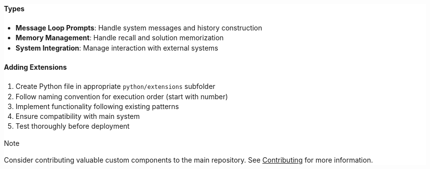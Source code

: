#### Types
- **Message Loop Prompts**: Handle system messages and history construction
- **Memory Management**: Handle recall and solution memorization
- **System Integration**: Manage interaction with external systems

#### Adding Extensions
1. Create Python file in appropriate `python/extensions` subfolder
2. Follow naming convention for execution order (start with number)
3. Implement functionality following existing patterns
4. Ensure compatibility with main system
5. Test thoroughly before deployment

> [!NOTE]  
> Consider contributing valuable custom components to the main repository.
> See [Contributing](contribution.md) for more information.